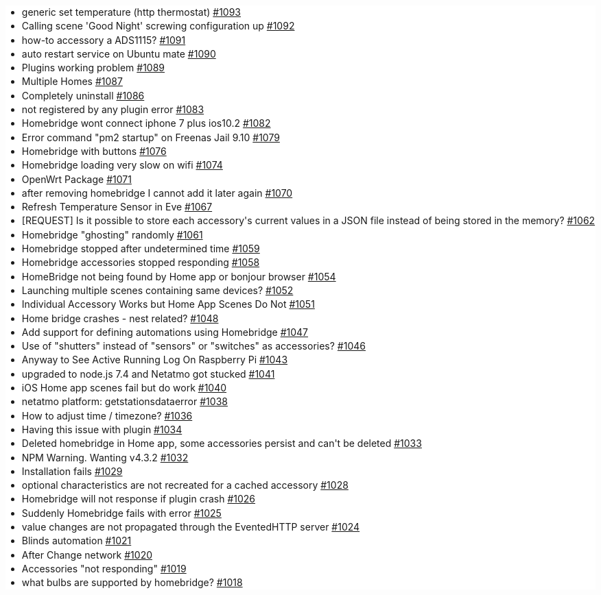- generic set temperature \(http thermostat\) [\#1093](https://github.com/nfarina/homebridge/issues/1093)
- Calling scene 'Good Night' screwing configuration up [\#1092](https://github.com/nfarina/homebridge/issues/1092)
- how-to accessory a ADS1115? [\#1091](https://github.com/nfarina/homebridge/issues/1091)
- auto restart service on Ubuntu mate [\#1090](https://github.com/nfarina/homebridge/issues/1090)
- Plugins working problem [\#1089](https://github.com/nfarina/homebridge/issues/1089)
- Multiple Homes [\#1087](https://github.com/nfarina/homebridge/issues/1087)
- Completely uninstall [\#1086](https://github.com/nfarina/homebridge/issues/1086)
- not registered by any plugin error [\#1083](https://github.com/nfarina/homebridge/issues/1083)
- Homebridge wont connect iphone 7 plus ios10.2 [\#1082](https://github.com/nfarina/homebridge/issues/1082)
- Error command "pm2 startup" on Freenas Jail 9.10 [\#1079](https://github.com/nfarina/homebridge/issues/1079)
- Homebridge with buttons [\#1076](https://github.com/nfarina/homebridge/issues/1076)
- Homebridge loading very slow on wifi [\#1074](https://github.com/nfarina/homebridge/issues/1074)
- OpenWrt Package [\#1071](https://github.com/nfarina/homebridge/issues/1071)
- after removing homebridge I cannot add it later again   [\#1070](https://github.com/nfarina/homebridge/issues/1070)
- Refresh Temperature Sensor in Eve [\#1067](https://github.com/nfarina/homebridge/issues/1067)
- \[REQUEST\] Is it possible to store each accessory's current values in a JSON file instead of being stored in the memory? [\#1062](https://github.com/nfarina/homebridge/issues/1062)
- Homebridge "ghosting" randomly [\#1061](https://github.com/nfarina/homebridge/issues/1061)
- Homebridge stopped after undetermined time [\#1059](https://github.com/nfarina/homebridge/issues/1059)
- Homebridge accessories stopped responding [\#1058](https://github.com/nfarina/homebridge/issues/1058)
- HomeBridge not being found by Home app or bonjour browser  [\#1054](https://github.com/nfarina/homebridge/issues/1054)
- Launching multiple scenes containing same devices? [\#1052](https://github.com/nfarina/homebridge/issues/1052)
- Individual Accessory Works but Home App Scenes Do Not [\#1051](https://github.com/nfarina/homebridge/issues/1051)
- Home bridge crashes - nest related? [\#1048](https://github.com/nfarina/homebridge/issues/1048)
- Add support for defining automations using Homebridge [\#1047](https://github.com/nfarina/homebridge/issues/1047)
- Use of "shutters" instead of "sensors" or "switches" as accessories? [\#1046](https://github.com/nfarina/homebridge/issues/1046)
- Anyway to See Active Running Log On Raspberry Pi [\#1043](https://github.com/nfarina/homebridge/issues/1043)
- upgraded to node.js 7.4 and Netatmo got stucked [\#1041](https://github.com/nfarina/homebridge/issues/1041)
- iOS Home app scenes fail but do work [\#1040](https://github.com/nfarina/homebridge/issues/1040)
- netatmo platform: getstationsdataerror [\#1038](https://github.com/nfarina/homebridge/issues/1038)
- How to adjust time / timezone? [\#1036](https://github.com/nfarina/homebridge/issues/1036)
- Having this issue with plugin [\#1034](https://github.com/nfarina/homebridge/issues/1034)
- Deleted homebridge in Home app, some accessories persist and can't be deleted [\#1033](https://github.com/nfarina/homebridge/issues/1033)
- NPM Warning. Wanting v4.3.2 [\#1032](https://github.com/nfarina/homebridge/issues/1032)
- Installation fails [\#1029](https://github.com/nfarina/homebridge/issues/1029)
- optional characteristics are not recreated for a cached accessory [\#1028](https://github.com/nfarina/homebridge/issues/1028)
- Homebridge will not response if plugin crash [\#1026](https://github.com/nfarina/homebridge/issues/1026)
- Suddenly Homebridge fails with error [\#1025](https://github.com/nfarina/homebridge/issues/1025)
- value changes are not propagated through the EventedHTTP server [\#1024](https://github.com/nfarina/homebridge/issues/1024)
- Blinds automation [\#1021](https://github.com/nfarina/homebridge/issues/1021)
- After Change network  [\#1020](https://github.com/nfarina/homebridge/issues/1020)
- Accessories "not responding" [\#1019](https://github.com/nfarina/homebridge/issues/1019)
- what bulbs are supported by homebridge? [\#1018](https://github.com/nfarina/homebridge/issues/1018)